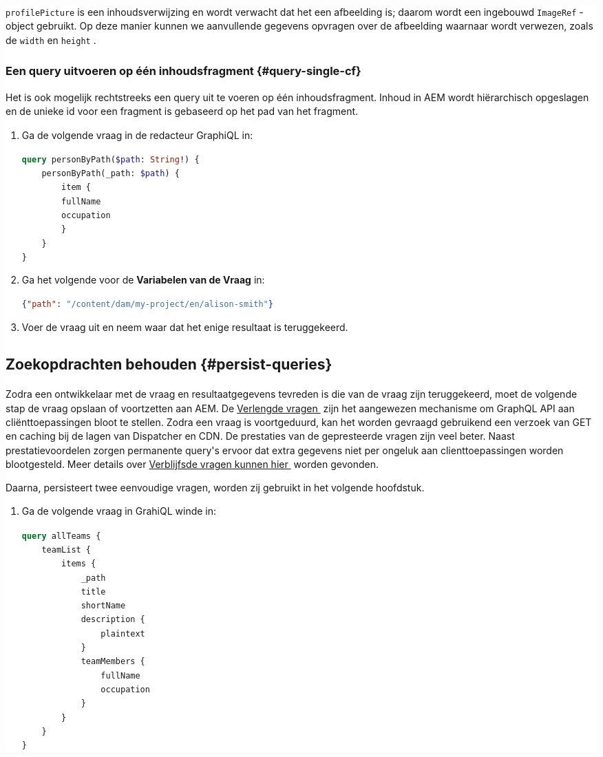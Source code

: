    `profilePicture` is een inhoudsverwijzing en wordt verwacht dat het een afbeelding is; daarom wordt een ingebouwd `ImageRef` -object gebruikt. Op deze manier kunnen we aanvullende gegevens opvragen over de afbeelding waarnaar wordt verwezen, zoals de `width` en `height` .

### Een query uitvoeren op één inhoudsfragment {#query-single-cf}

Het is ook mogelijk rechtstreeks een query uit te voeren op één inhoudsfragment. Inhoud in AEM wordt hiërarchisch opgeslagen en de unieke id voor een fragment is gebaseerd op het pad van het fragment.

1. Ga de volgende vraag in de redacteur GraphiQL in:

   ```graphql
   query personByPath($path: String!) {
       personByPath(_path: $path) {
           item {
           fullName
           occupation
           }
       }
   }
   ```

1. Ga het volgende voor de **Variabelen van de Vraag** in:

   ```json
   {"path": "/content/dam/my-project/en/alison-smith"}
   ```

1. Voer de vraag uit en neem waar dat het enige resultaat is teruggekeerd.

## Zoekopdrachten behouden {#persist-queries}

Zodra een ontwikkelaar met de vraag en resultaatgegevens tevreden is die van de vraag zijn teruggekeerd, moet de volgende stap de vraag opslaan of voortzetten aan AEM. De [&#x200B; Verlengde vragen &#x200B;](https://experienceleague.adobe.com/docs/experience-manager-cloud-service/content/headless/graphql-api/persisted-queries.html?lang=nl-NL) zijn het aangewezen mechanisme om GraphQL API aan cliënttoepassingen bloot te stellen. Zodra een vraag is voortgeduurd, kan het worden gevraagd gebruikend een verzoek van GET en caching bij de lagen van Dispatcher en CDN. De prestaties van de gepresteerde vragen zijn veel beter. Naast prestatievoordelen zorgen permanente query&#39;s ervoor dat extra gegevens niet per ongeluk aan clienttoepassingen worden blootgesteld. Meer details over [&#x200B; Verblijfsde vragen kunnen hier &#x200B;](https://experienceleague.adobe.com/docs/experience-manager-cloud-service/content/headless/graphql-api/persisted-queries.html?lang=nl-NL) worden gevonden.

Daarna, persisteert twee eenvoudige vragen, worden zij gebruikt in het volgende hoofdstuk.

1. Ga de volgende vraag in GrahiQL winde in:

   ```graphql
   query allTeams {
       teamList {
           items {
               _path
               title
               shortName
               description {
                   plaintext
               }
               teamMembers {
                   fullName
                   occupation
               }
           }
       }
   }
   ```
